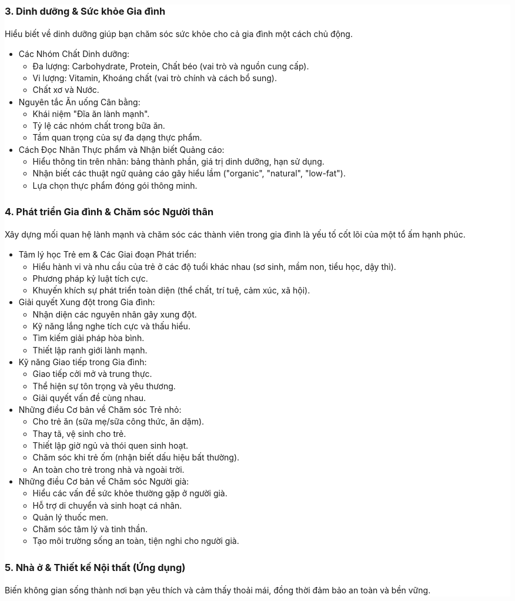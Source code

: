 ### 3. Dinh dưỡng & Sức khỏe Gia đình

Hiểu biết về dinh dưỡng giúp bạn chăm sóc sức khỏe cho cả gia đình một cách chủ động.

* Các Nhóm Chất Dinh dưỡng:
    * Đa lượng: Carbohydrate, Protein, Chất béo (vai trò và nguồn cung cấp).
    * Vi lượng: Vitamin, Khoáng chất (vai trò chính và cách bổ sung).
    * Chất xơ và Nước.
* Nguyên tắc Ăn uống Cân bằng:
    * Khái niệm "Đĩa ăn lành mạnh".
    * Tỷ lệ các nhóm chất trong bữa ăn.
    * Tầm quan trọng của sự đa dạng thực phẩm.
* Cách Đọc Nhãn Thực phẩm và Nhận biết Quảng cáo:
    * Hiểu thông tin trên nhãn: bảng thành phần, giá trị dinh dưỡng, hạn sử dụng.
    * Nhận biết các thuật ngữ quảng cáo gây hiểu lầm ("organic", "natural", "low-fat").
    * Lựa chọn thực phẩm đóng gói thông minh.

### 4. Phát triển Gia đình & Chăm sóc Người thân

Xây dựng mối quan hệ lành mạnh và chăm sóc các thành viên trong gia đình là yếu tố cốt lõi của một tổ ấm hạnh phúc.

* Tâm lý học Trẻ em & Các Giai đoạn Phát triển:
    * Hiểu hành vi và nhu cầu của trẻ ở các độ tuổi khác nhau (sơ sinh, mầm non, tiểu học, dậy thì).
    * Phương pháp kỷ luật tích cực.
    * Khuyến khích sự phát triển toàn diện (thể chất, trí tuệ, cảm xúc, xã hội).
* Giải quyết Xung đột trong Gia đình:
    * Nhận diện các nguyên nhân gây xung đột.
    * Kỹ năng lắng nghe tích cực và thấu hiểu.
    * Tìm kiếm giải pháp hòa bình.
    * Thiết lập ranh giới lành mạnh.
* Kỹ năng Giao tiếp trong Gia đình:
    * Giao tiếp cởi mở và trung thực.
    * Thể hiện sự tôn trọng và yêu thương.
    * Giải quyết vấn đề cùng nhau.
* Những điều Cơ bản về Chăm sóc Trẻ nhỏ:
    * Cho trẻ ăn (sữa mẹ/sữa công thức, ăn dặm).
    * Thay tã, vệ sinh cho trẻ.
    * Thiết lập giờ ngủ và thói quen sinh hoạt.
    * Chăm sóc khi trẻ ốm (nhận biết dấu hiệu bất thường).
    * An toàn cho trẻ trong nhà và ngoài trời.
* Những điều Cơ bản về Chăm sóc Người già:
    * Hiểu các vấn đề sức khỏe thường gặp ở người già.
    * Hỗ trợ di chuyển và sinh hoạt cá nhân.
    * Quản lý thuốc men.
    * Chăm sóc tâm lý và tinh thần.
    * Tạo môi trường sống an toàn, tiện nghi cho người già.

### 5. Nhà ở & Thiết kế Nội thất (Ứng dụng)

Biến không gian sống thành nơi bạn yêu thích và cảm thấy thoải mái, đồng thời đảm bảo an toàn và bền vững.
